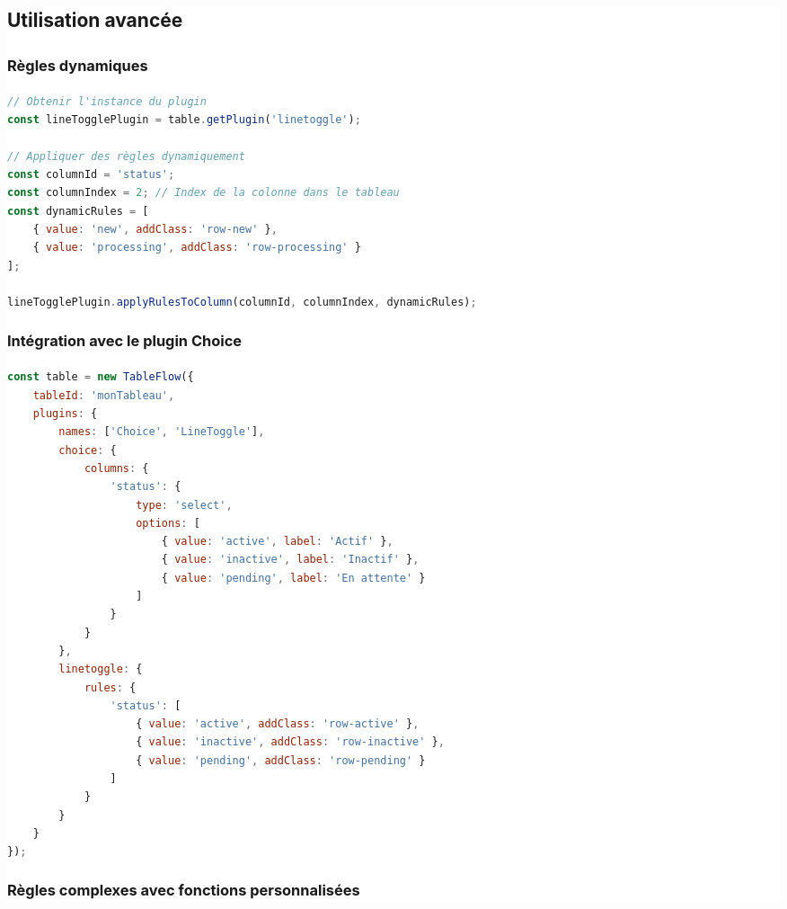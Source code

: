 ## Utilisation avancée

### Règles dynamiques

```javascript
// Obtenir l'instance du plugin
const lineTogglePlugin = table.getPlugin('linetoggle');

// Appliquer des règles dynamiquement
const columnId = 'status';
const columnIndex = 2; // Index de la colonne dans le tableau
const dynamicRules = [
    { value: 'new', addClass: 'row-new' },
    { value: 'processing', addClass: 'row-processing' }
];

lineTogglePlugin.applyRulesToColumn(columnId, columnIndex, dynamicRules);
```

### Intégration avec le plugin Choice

```javascript
const table = new TableFlow({
    tableId: 'monTableau',
    plugins: {
        names: ['Choice', 'LineToggle'],
        choice: {
            columns: {
                'status': {
                    type: 'select',
                    options: [
                        { value: 'active', label: 'Actif' },
                        { value: 'inactive', label: 'Inactif' },
                        { value: 'pending', label: 'En attente' }
                    ]
                }
            }
        },
        linetoggle: {
            rules: {
                'status': [
                    { value: 'active', addClass: 'row-active' },
                    { value: 'inactive', addClass: 'row-inactive' },
                    { value: 'pending', addClass: 'row-pending' }
                ]
            }
        }
    }
});
```

### Règles complexes avec fonctions personnalisées
